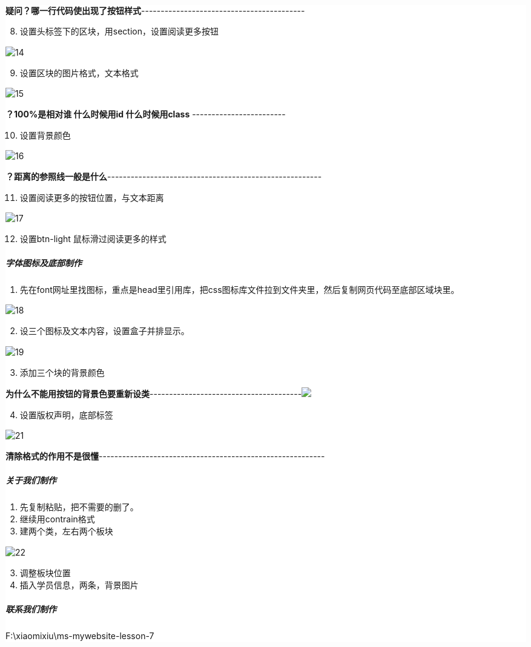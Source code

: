 **疑问？哪一行代码使出现了按钮样式**------------------------------------------

8. 设置头标签下的区块，用section，设置阅读更多按钮

![14](F:\photo\笔记图片\14.PNG)

9. 设置区块的图片格式，文本格式

![15](F:\photo\笔记图片\15.PNG)

**？100%是相对谁 什么时候用id 什么时候用class** ------------------------

10. 设置背景颜色

![16](F:\photo\笔记图片\16.PNG)

**？距离的参照线一般是什么**-------------------------------------------------------

11. 设置阅读更多的按钮位置，与文本距离

![17](F:\photo\笔记图片\17.PNG)

12. 设置btn-light 鼠标滑过阅读更多的样式

##### 字体图标及底部制作

1. 先在font网址里找图标，重点是head里引用库，把css图标库文件拉到文件夹里，然后复制网页代码至底部区域块里。

![18](F:\photo\笔记图片\18.PNG)

2. 设三个图标及文本内容，设置盒子并排显示。

![19](F:\photo\笔记图片\19.PNG)

3. 添加三个块的背景颜色

**为什么不能用按钮的背景色要重新设类**---------------------------------------![](F:\photo\笔记图片\20.PNG)

4. 设置版权声明，底部标签

![21](F:\photo\笔记图片\21.PNG)

**清除格式的作用不是很懂**----------------------------------------------------------

##### 关于我们制作

1. 先复制粘贴，把不需要的删了。
2. 继续用contrain格式
3. 建两个类，左右两个板块

![22](F:\photo\笔记图片\22.PNG)

3. 调整板块位置
4. 插入学员信息，两条，背景图片

##### 联系我们制作

F:\xiaomixiu\ms-mywebsite-lesson-7